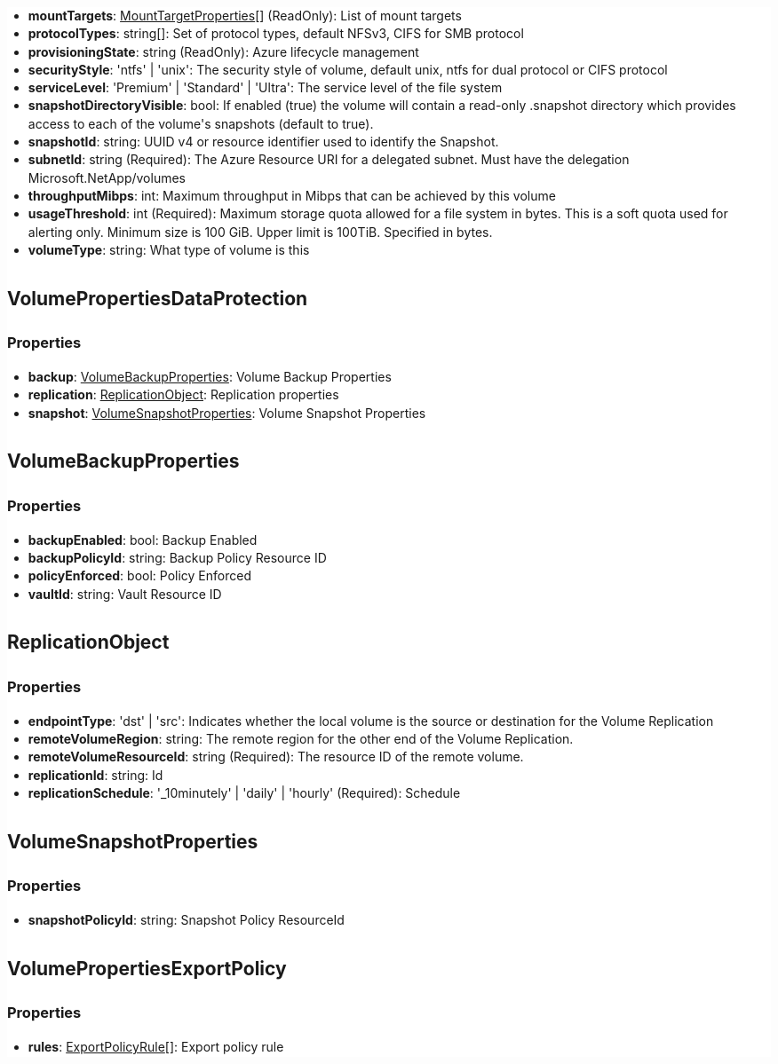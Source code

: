 * **mountTargets**: [MountTargetProperties](#mounttargetproperties)[] (ReadOnly): List of mount targets
* **protocolTypes**: string[]: Set of protocol types, default NFSv3, CIFS for SMB protocol
* **provisioningState**: string (ReadOnly): Azure lifecycle management
* **securityStyle**: 'ntfs' | 'unix': The security style of volume, default unix, ntfs for dual protocol or CIFS protocol
* **serviceLevel**: 'Premium' | 'Standard' | 'Ultra': The service level of the file system
* **snapshotDirectoryVisible**: bool: If enabled (true) the volume will contain a read-only .snapshot directory which provides access to each of the volume's snapshots (default to true).
* **snapshotId**: string: UUID v4 or resource identifier used to identify the Snapshot.
* **subnetId**: string (Required): The Azure Resource URI for a delegated subnet. Must have the delegation Microsoft.NetApp/volumes
* **throughputMibps**: int: Maximum throughput in Mibps that can be achieved by this volume
* **usageThreshold**: int (Required): Maximum storage quota allowed for a file system in bytes. This is a soft quota used for alerting only. Minimum size is 100 GiB. Upper limit is 100TiB. Specified in bytes.
* **volumeType**: string: What type of volume is this

## VolumePropertiesDataProtection
### Properties
* **backup**: [VolumeBackupProperties](#volumebackupproperties): Volume Backup Properties
* **replication**: [ReplicationObject](#replicationobject): Replication properties
* **snapshot**: [VolumeSnapshotProperties](#volumesnapshotproperties): Volume Snapshot Properties

## VolumeBackupProperties
### Properties
* **backupEnabled**: bool: Backup Enabled
* **backupPolicyId**: string: Backup Policy Resource ID
* **policyEnforced**: bool: Policy Enforced
* **vaultId**: string: Vault Resource ID

## ReplicationObject
### Properties
* **endpointType**: 'dst' | 'src': Indicates whether the local volume is the source or destination for the Volume Replication
* **remoteVolumeRegion**: string: The remote region for the other end of the Volume Replication.
* **remoteVolumeResourceId**: string (Required): The resource ID of the remote volume.
* **replicationId**: string: Id
* **replicationSchedule**: '_10minutely' | 'daily' | 'hourly' (Required): Schedule

## VolumeSnapshotProperties
### Properties
* **snapshotPolicyId**: string: Snapshot Policy ResourceId

## VolumePropertiesExportPolicy
### Properties
* **rules**: [ExportPolicyRule](#exportpolicyrule)[]: Export policy rule
